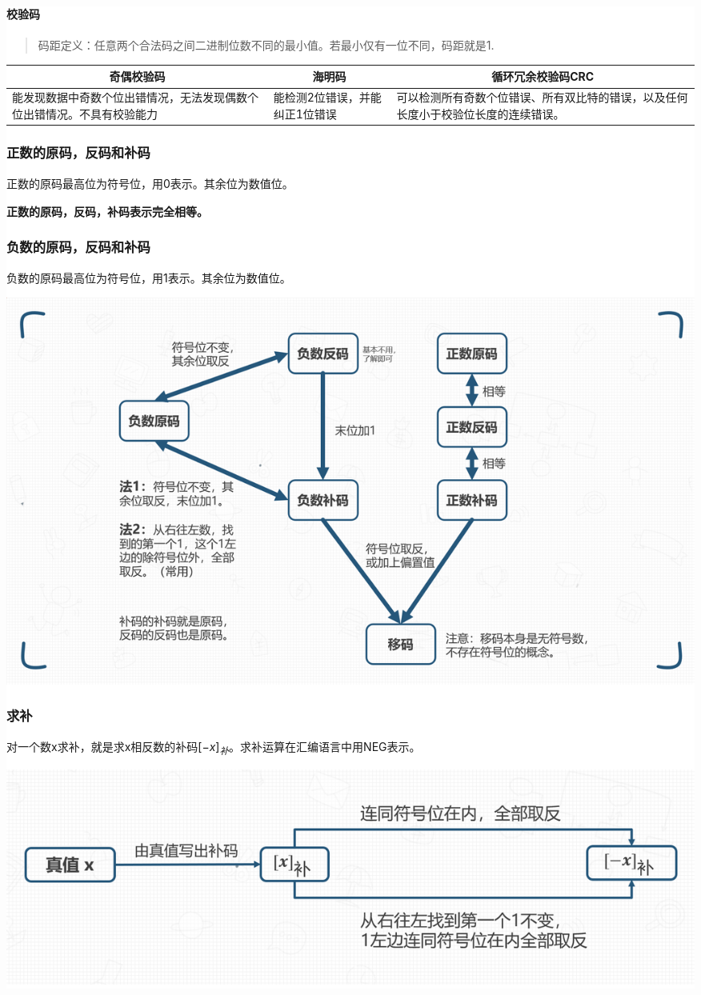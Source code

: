 
#### 校验码

> 码距定义：任意两个合法码之间二进制位数不同的最小值。若最小仅有一位不同，码距就是1.

| 奇偶校验码                                                   | 海明码                         | 循环冗余校验码CRC                                            |
| ------------------------------------------------------------ | ------------------------------ | ------------------------------------------------------------ |
| 能发现数据中奇数个位出错情况，无法发现偶数个位出错情况。不具有校验能力 | 能检测2位错误，并能纠正1位错误 | 可以检测所有奇数个位错误、所有双比特的错误，以及任何长度小于校验位长度的连续错误。 |



### 正数的原码，反码和补码

正数的原码最高位为符号位，用0表示。其余位为数值位。

**正数的原码，反码，补码表示完全相等。**

### 负数的原码，反码和补码

负数的原码最高位为符号位，用1表示。其余位为数值位。

![image-20210723170645675](assets/%E6%95%B0%E6%8D%AE%E7%9A%84%E8%A1%A8%E7%A4%BA%E5%92%8C%E8%BF%90%E7%AE%97/image-20210723170645675.png)

### 求补

对一个数x求补，就是求x相反数的补码$[-x]_补$。求补运算在汇编语言中用NEG表示。

![image-20210722212648746](assets/%E6%95%B0%E6%8D%AE%E7%9A%84%E8%A1%A8%E7%A4%BA%E5%92%8C%E8%BF%90%E7%AE%97/image-20210722212648746.png)